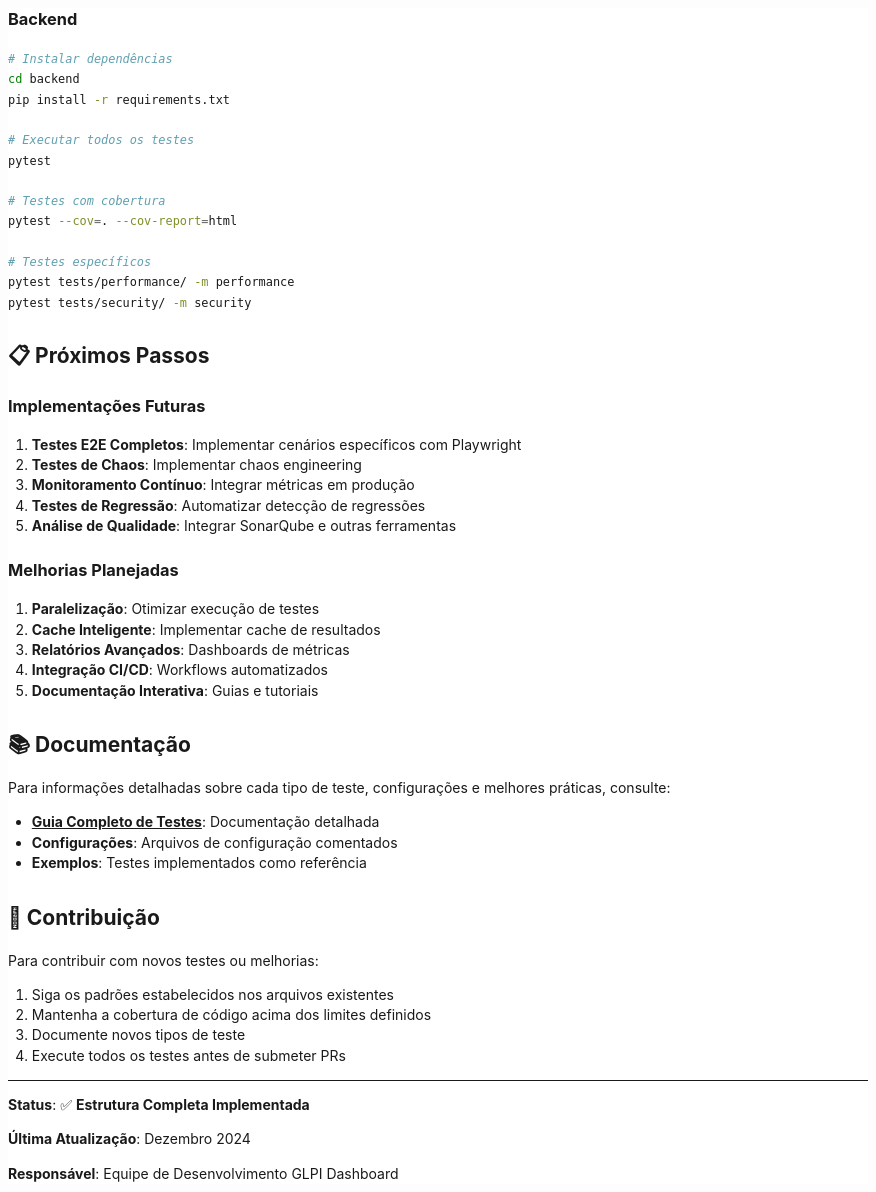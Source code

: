 ### Backend
```bash
# Instalar dependências
cd backend
pip install -r requirements.txt

# Executar todos os testes
pytest

# Testes com cobertura
pytest --cov=. --cov-report=html

# Testes específicos
pytest tests/performance/ -m performance
pytest tests/security/ -m security
```

## 📋 Próximos Passos

### Implementações Futuras
1. **Testes E2E Completos**: Implementar cenários específicos com Playwright
2. **Testes de Chaos**: Implementar chaos engineering
3. **Monitoramento Contínuo**: Integrar métricas em produção
4. **Testes de Regressão**: Automatizar detecção de regressões
5. **Análise de Qualidade**: Integrar SonarQube e outras ferramentas

### Melhorias Planejadas
1. **Paralelização**: Otimizar execução de testes
2. **Cache Inteligente**: Implementar cache de resultados
3. **Relatórios Avançados**: Dashboards de métricas
4. **Integração CI/CD**: Workflows automatizados
5. **Documentação Interativa**: Guias e tutoriais

## 📚 Documentação

Para informações detalhadas sobre cada tipo de teste, configurações e melhores práticas, consulte:

- **[Guia Completo de Testes](docs/TESTING_GUIDE.md)**: Documentação detalhada
- **Configurações**: Arquivos de configuração comentados
- **Exemplos**: Testes implementados como referência

## 🤝 Contribuição

Para contribuir com novos testes ou melhorias:

1. Siga os padrões estabelecidos nos arquivos existentes
2. Mantenha a cobertura de código acima dos limites definidos
3. Documente novos tipos de teste
4. Execute todos os testes antes de submeter PRs

---

**Status**: ✅ **Estrutura Completa Implementada**

**Última Atualização**: Dezembro 2024

**Responsável**: Equipe de Desenvolvimento GLPI Dashboard
